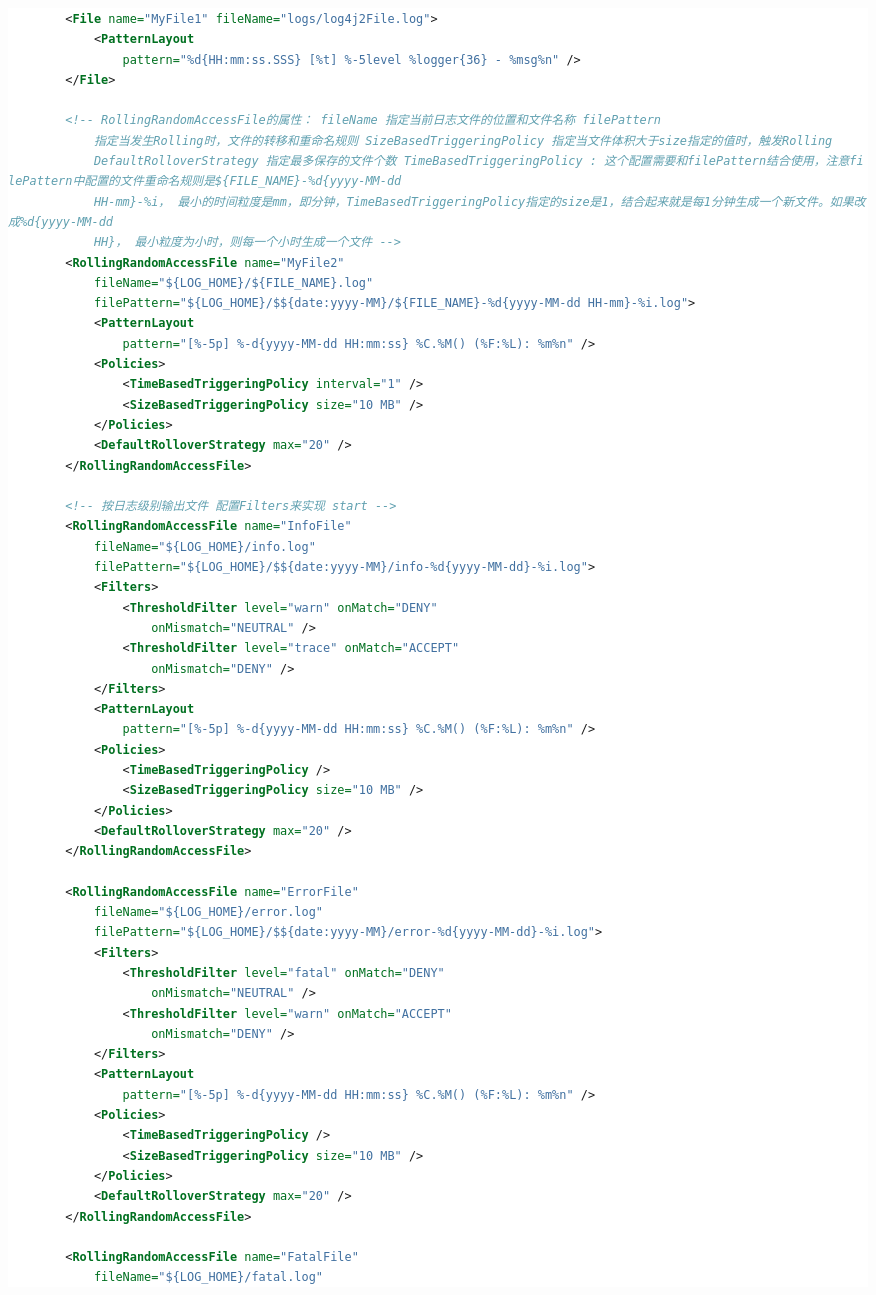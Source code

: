```xml
		<File name="MyFile1" fileName="logs/log4j2File.log">
			<PatternLayout
				pattern="%d{HH:mm:ss.SSS} [%t] %-5level %logger{36} - %msg%n" />
		</File>

		<!-- RollingRandomAccessFile的属性： fileName 指定当前日志文件的位置和文件名称 filePattern
			指定当发生Rolling时，文件的转移和重命名规则 SizeBasedTriggeringPolicy 指定当文件体积大于size指定的值时，触发Rolling
			DefaultRolloverStrategy 指定最多保存的文件个数 TimeBasedTriggeringPolicy : 这个配置需要和filePattern结合使用，注意filePattern中配置的文件重命名规则是${FILE_NAME}-%d{yyyy-MM-dd
			HH-mm}-%i， 最小的时间粒度是mm，即分钟，TimeBasedTriggeringPolicy指定的size是1，结合起来就是每1分钟生成一个新文件。如果改成%d{yyyy-MM-dd
			HH}， 最小粒度为小时，则每一个小时生成一个文件 -->
		<RollingRandomAccessFile name="MyFile2"
			fileName="${LOG_HOME}/${FILE_NAME}.log"
			filePattern="${LOG_HOME}/$${date:yyyy-MM}/${FILE_NAME}-%d{yyyy-MM-dd HH-mm}-%i.log">
			<PatternLayout
				pattern="[%-5p] %-d{yyyy-MM-dd HH:mm:ss} %C.%M() (%F:%L): %m%n" />
			<Policies>
				<TimeBasedTriggeringPolicy interval="1" />
				<SizeBasedTriggeringPolicy size="10 MB" />
			</Policies>
			<DefaultRolloverStrategy max="20" />
		</RollingRandomAccessFile>

		<!-- 按日志级别输出文件 配置Filters来实现 start -->
		<RollingRandomAccessFile name="InfoFile"
			fileName="${LOG_HOME}/info.log"
			filePattern="${LOG_HOME}/$${date:yyyy-MM}/info-%d{yyyy-MM-dd}-%i.log">
			<Filters>
				<ThresholdFilter level="warn" onMatch="DENY"
					onMismatch="NEUTRAL" />
				<ThresholdFilter level="trace" onMatch="ACCEPT"
					onMismatch="DENY" />
			</Filters>
			<PatternLayout
				pattern="[%-5p] %-d{yyyy-MM-dd HH:mm:ss} %C.%M() (%F:%L): %m%n" />
			<Policies>
				<TimeBasedTriggeringPolicy />
				<SizeBasedTriggeringPolicy size="10 MB" />
			</Policies>
			<DefaultRolloverStrategy max="20" />
		</RollingRandomAccessFile>

		<RollingRandomAccessFile name="ErrorFile"
			fileName="${LOG_HOME}/error.log"
			filePattern="${LOG_HOME}/$${date:yyyy-MM}/error-%d{yyyy-MM-dd}-%i.log">
			<Filters>
				<ThresholdFilter level="fatal" onMatch="DENY"
					onMismatch="NEUTRAL" />
				<ThresholdFilter level="warn" onMatch="ACCEPT"
					onMismatch="DENY" />
			</Filters>
			<PatternLayout
				pattern="[%-5p] %-d{yyyy-MM-dd HH:mm:ss} %C.%M() (%F:%L): %m%n" />
			<Policies>
				<TimeBasedTriggeringPolicy />
				<SizeBasedTriggeringPolicy size="10 MB" />
			</Policies>
			<DefaultRolloverStrategy max="20" />
		</RollingRandomAccessFile>

		<RollingRandomAccessFile name="FatalFile"
			fileName="${LOG_HOME}/fatal.log"
```